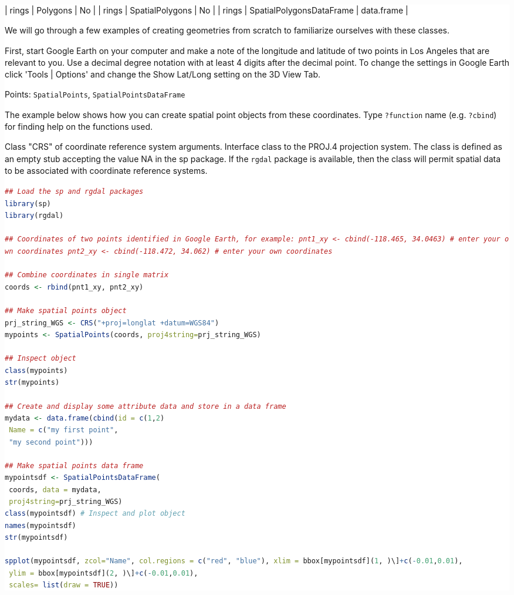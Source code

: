 | rings | Polygons | No |
| rings | SpatialPolygons | No |
| rings | SpatialPolygonsDataFrame | data.frame |

We will go through a few examples of creating geometries from scratch to familiarize ourselves with these classes.

First, start Google Earth on your computer and make a note of the longitude and latitude of two points in Los Angeles that are relevant to you. Use a decimal degree notation with at least 4 digits after the decimal point. To change the settings in Google Earth click 'Tools | Options' and change the Show Lat/Long setting on the 3D View Tab.

Points: `SpatialPoints`, `SpatialPointsDataFrame`

The example below shows how you can create spatial point objects from these coordinates. Type `?function` name (e.g. `?cbind`) for finding help on the functions used.

Class "CRS" of coordinate reference system arguments. Interface class to the PROJ.4 projection system. The class is defined as an empty stub accepting the value NA in the sp package. If the `rgdal` package is available, then the class will permit spatial data to be associated with coordinate reference systems.

```r
## Load the sp and rgdal packages
library(sp)
library(rgdal)

## Coordinates of two points identified in Google Earth, for example: pnt1_xy <- cbind(-118.465, 34.0463) # enter your own coordinates pnt2_xy <- cbind(-118.472, 34.062) # enter your own coordinates

## Combine coordinates in single matrix
coords <- rbind(pnt1_xy, pnt2_xy)

## Make spatial points object
prj_string_WGS <- CRS("+proj=longlat +datum=WGS84")
mypoints <- SpatialPoints(coords, proj4string=prj_string_WGS)

## Inspect object
class(mypoints)
str(mypoints)

## Create and display some attribute data and store in a data frame 
mydata <- data.frame(cbind(id = c(1,2)
 Name = c("my first point",
 "my second point")))

## Make spatial points data frame
mypointsdf <- SpatialPointsDataFrame(
 coords, data = mydata,
 proj4string=prj_string_WGS)
class(mypointsdf) # Inspect and plot object
names(mypointsdf)
str(mypointsdf)

spplot(mypointsdf, zcol="Name", col.regions = c("red", "blue"), xlim = bbox[mypointsdf](1, )\]+c(-0.01,0.01),
 ylim = bbox[mypointsdf](2, )\]+c(-0.01,0.01),
 scales= list(draw = TRUE))
```
